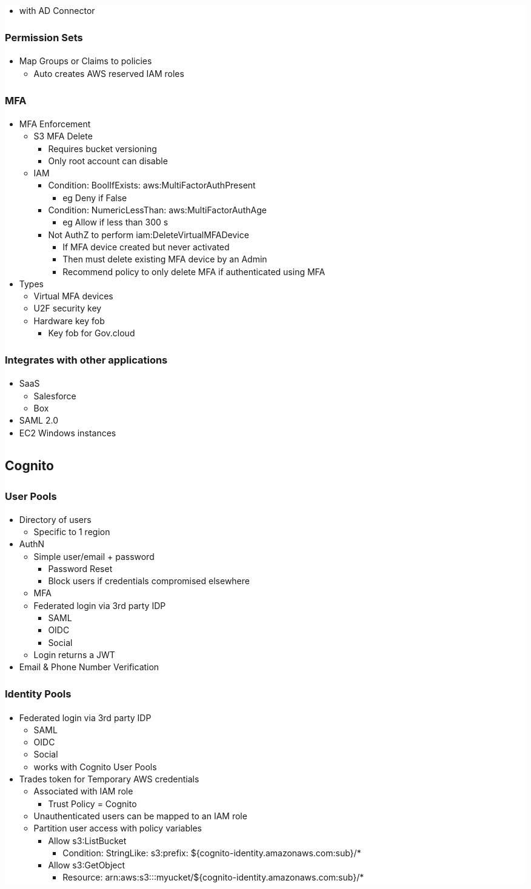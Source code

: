   - with AD Connector
### Permission Sets
- Map Groups or Claims to policies
  - Auto creates AWS reserved IAM roles
### MFA
- MFA Enforcement
  - S3 MFA Delete
    - Requires bucket versioning
    - Only root account can disable
  - IAM
    - Condition: BoolIfExists: aws:MultiFactorAuthPresent
      - eg Deny if False
    - Condition: NumericLessThan: aws:MultiFactorAuthAge
      - eg Allow if less than 300 s
    - Not AuthZ to perform iam:DeleteVirtualMFADevice
      - If MFA device created but never activated
      - Then must delete existing MFA device by an Admin
      - Recommend policy to only delete MFA if authenticated using MFA
- Types
  - Virtual MFA devices
  - U2F security key
  - Hardware key fob
    - Key fob for Gov.cloud
### Integrates with other applications
- SaaS
  - Salesforce
  - Box
- SAML 2.0
- EC2 Windows instances
## Cognito
### User Pools
- Directory of users
  - Specific to 1 region
- AuthN
  - Simple user/email + password
    - Password Reset
    - Block users if credentials compromised elsewhere
  - MFA
  - Federated login via 3rd party IDP
    - SAML
    - OIDC
    - Social
  - Login returns a JWT
- Email & Phone Number Verification
### Identity Pools
- Federated login via 3rd party IDP
  - SAML
  - OIDC
  - Social
  - works with Cognito User Pools
- Trades token for Temporary AWS credentials
  - Associated with IAM role
    - Trust Policy = Cognito
  - Unauthenticated users can be mapped to an IAM role
  - Partition user access with policy variables
    - Allow s3:ListBucket
      - Condition: StringLike: s3:prefix: ${cognito-identity.amazonaws.com:sub}/*
    - Allow s3:GetObject
      - Resource: arn:aws:s3:::myucket/${cognito-identity.amazonaws.com:sub}/*